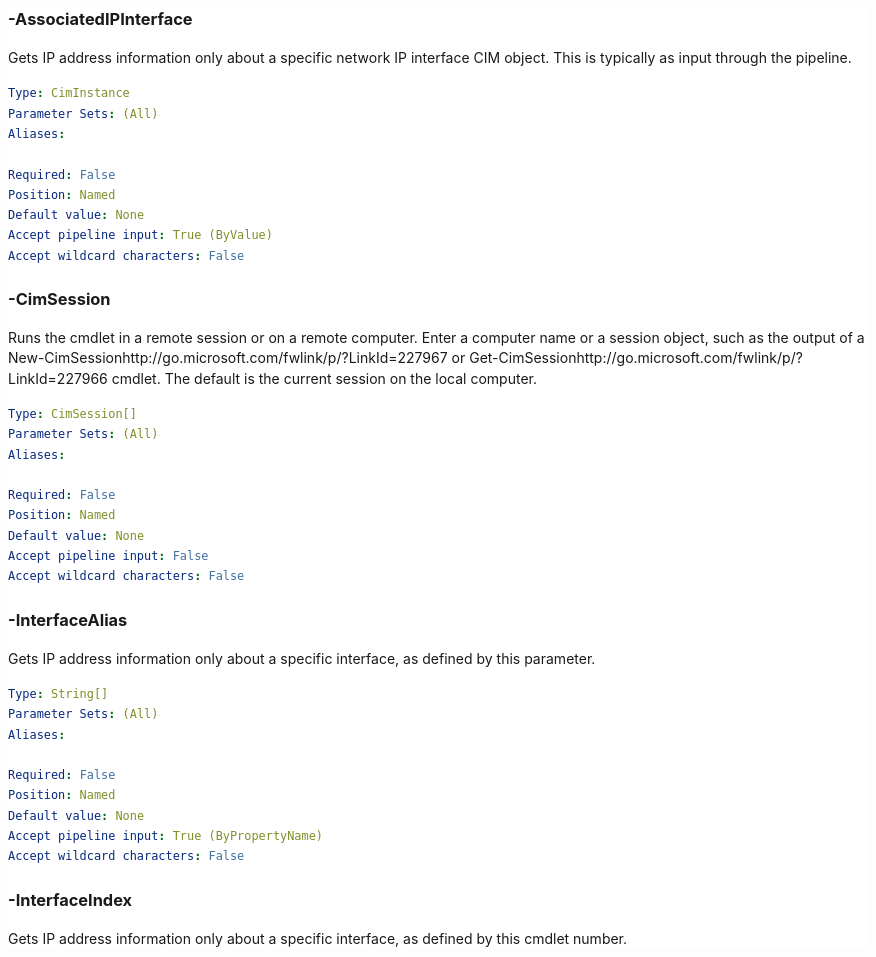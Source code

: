 ### -AssociatedIPInterface
Gets IP address information only about a specific network IP interface CIM object.
This is typically as input through the pipeline.

```yaml
Type: CimInstance
Parameter Sets: (All)
Aliases: 

Required: False
Position: Named
Default value: None
Accept pipeline input: True (ByValue)
Accept wildcard characters: False
```

### -CimSession
Runs the cmdlet in a remote session or on a remote computer.
Enter a computer name or a session object, such as the output of a New-CimSessionhttp://go.microsoft.com/fwlink/p/?LinkId=227967 or Get-CimSessionhttp://go.microsoft.com/fwlink/p/?LinkId=227966 cmdlet.
The default is the current session on the local computer.

```yaml
Type: CimSession[]
Parameter Sets: (All)
Aliases: 

Required: False
Position: Named
Default value: None
Accept pipeline input: False
Accept wildcard characters: False
```

### -InterfaceAlias
Gets IP address information only about a specific interface, as defined by this parameter.

```yaml
Type: String[]
Parameter Sets: (All)
Aliases: 

Required: False
Position: Named
Default value: None
Accept pipeline input: True (ByPropertyName)
Accept wildcard characters: False
```

### -InterfaceIndex
Gets IP address information only about a specific interface, as defined by this cmdlet number.

